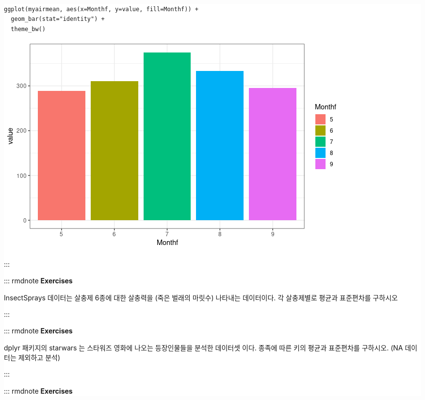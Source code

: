 ~~~
ggplot(myairmean, aes(x=Monthf, y=value, fill=Monthf)) +
  geom_bar(stat="identity") +
  theme_bw()
~~~


![](images/08/00002e.png)


:::






::: rmdnote
**Exercises**

InsectSprays 데이터는 살충제 6종에 대한 살충력을 (죽은 벌래의 마릿수) 나타내는 데이터이다. 각 살충제별로 평균과 표준편차를 구하시오 

:::




::: rmdnote
**Exercises**

dplyr 패키지의 starwars 는 스타워즈 영화에 나오는 등장인물들을 분석한 데이터셋 이다. 종족에 따른 키의 평균과 표준편차를 구하시오. (NA 데이터는 제외하고 분석)



:::




::: rmdnote
**Exercises**
